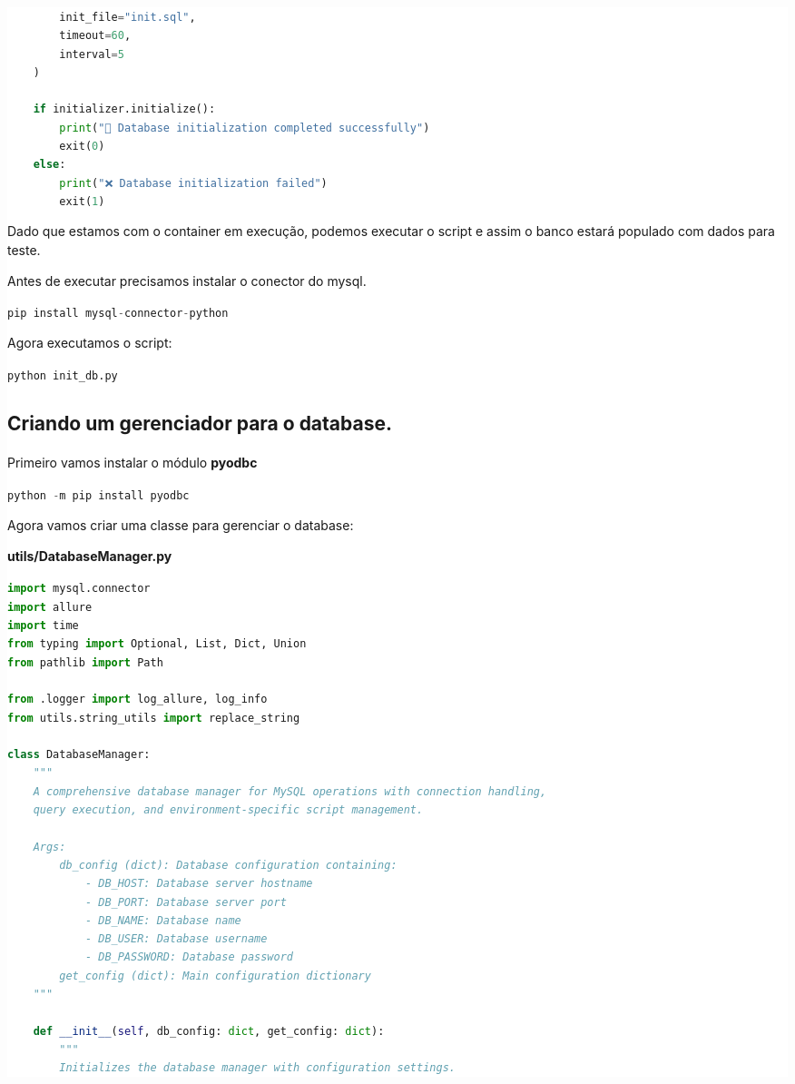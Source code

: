 ```python
        init_file="init.sql",
        timeout=60,
        interval=5
    )

    if initializer.initialize():
        print("🚀 Database initialization completed successfully")
        exit(0)
    else:
        print("❌ Database initialization failed")
        exit(1)
```

Dado que estamos com o container em execução, podemos executar o script e assim o banco estará populado com dados para teste.

Antes de executar precisamos instalar o conector do mysql.

```python
pip install mysql-connector-python
```

Agora executamos o script:

```python
python init_db.py
```

## Criando um gerenciador para o database.

Primeiro vamos instalar o módulo **pyodbc**

```python
python -m pip install pyodbc
```

Agora vamos criar uma classe para gerenciar o database:

**utils/DatabaseManager.py**

```python
import mysql.connector
import allure
import time
from typing import Optional, List, Dict, Union
from pathlib import Path

from .logger import log_allure, log_info
from utils.string_utils import replace_string

class DatabaseManager:
    """
    A comprehensive database manager for MySQL operations with connection handling,
    query execution, and environment-specific script management.

    Args:
        db_config (dict): Database configuration containing:
            - DB_HOST: Database server hostname
            - DB_PORT: Database server port
            - DB_NAME: Database name
            - DB_USER: Database username
            - DB_PASSWORD: Database password
        get_config (dict): Main configuration dictionary
    """

    def __init__(self, db_config: dict, get_config: dict):
        """
        Initializes the database manager with configuration settings.
```